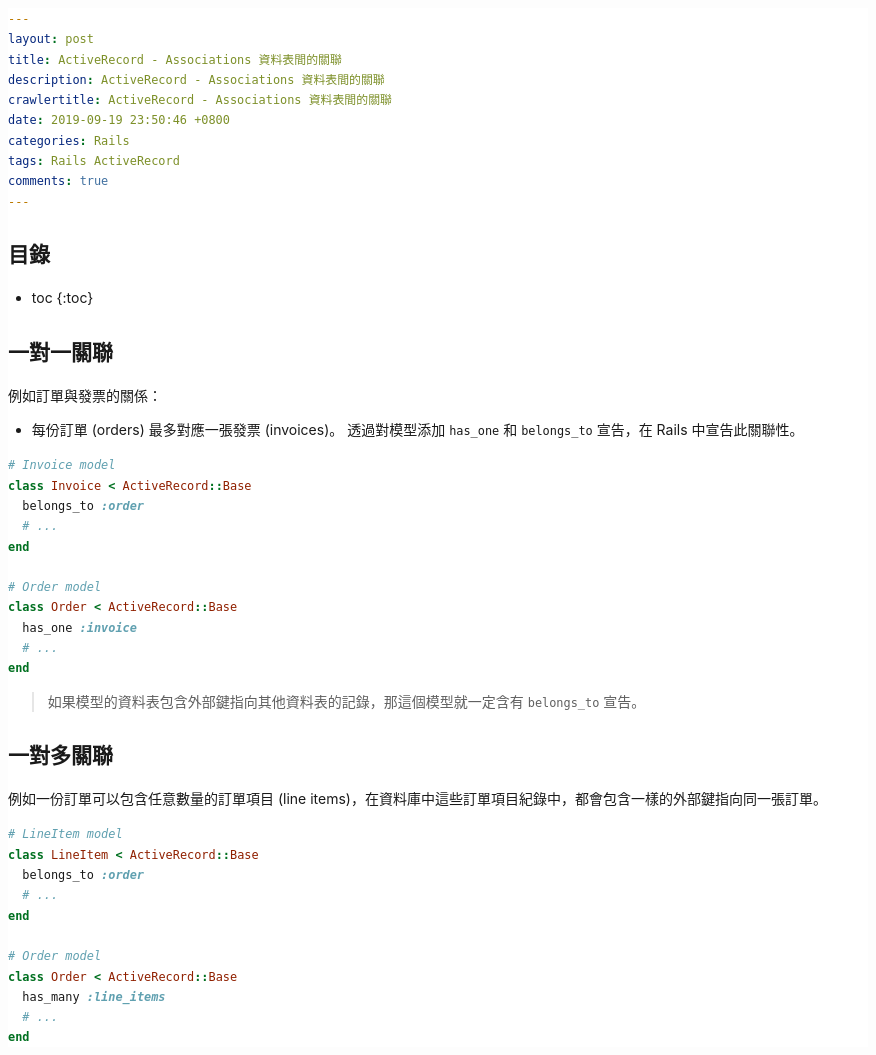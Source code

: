 ```yaml
---
layout: post
title: ActiveRecord - Associations 資料表間的關聯
description: ActiveRecord - Associations 資料表間的關聯
crawlertitle: ActiveRecord - Associations 資料表間的關聯
date: 2019-09-19 23:50:46 +0800
categories: Rails
tags: Rails ActiveRecord
comments: true
---
```


## 目錄

- toc
{:toc}


## 一對一關聯

例如訂單與發票的關係：

- 每份訂單 (orders) 最多對應一張發票 (invoices)。
透過對模型添加 `has_one` 和 `belongs_to` 宣告，在 Rails 中宣告此關聯性。

```ruby
# Invoice model
class Invoice < ActiveRecord::Base
  belongs_to :order
  # ...
end

# Order model
class Order < ActiveRecord::Base
  has_one :invoice
  # ...
end
```

> 如果模型的資料表包含外部鍵指向其他資料表的記錄，那這個模型就一定含有 `belongs_to` 宣告。

## 一對多關聯

例如一份訂單可以包含任意數量的訂單項目 (line items)，在資料庫中這些訂單項目紀錄中，都會包含一樣的外部鍵指向同一張訂單。

```ruby
# LineItem model
class LineItem < ActiveRecord::Base
  belongs_to :order
  # ...
end

# Order model
class Order < ActiveRecord::Base
  has_many :line_items
  # ...
end
```
